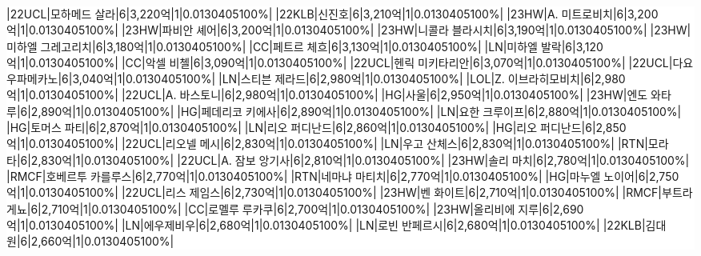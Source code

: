 |22UCL|모하메드 살라|6|3,220억|1|0.0130405100%|
|22KLB|신진호|6|3,210억|1|0.0130405100%|
|23HW|A. 미트로비치|6|3,200억|1|0.0130405100%|
|23HW|파비안 셰어|6|3,200억|1|0.0130405100%|
|23HW|니콜라 블라시치|6|3,190억|1|0.0130405100%|
|23HW|미하엘 그레고리치|6|3,180억|1|0.0130405100%|
|CC|페트르 체흐|6|3,130억|1|0.0130405100%|
|LN|미하엘 발락|6|3,120억|1|0.0130405100%|
|CC|악셀 비첼|6|3,090억|1|0.0130405100%|
|22UCL|헨릭 미키타리안|6|3,070억|1|0.0130405100%|
|22UCL|다요 우파메카노|6|3,040억|1|0.0130405100%|
|LN|스티븐 제라드|6|2,980억|1|0.0130405100%|
|LOL|Z. 이브라히모비치|6|2,980억|1|0.0130405100%|
|22UCL|A. 바스토니|6|2,980억|1|0.0130405100%|
|HG|사울|6|2,950억|1|0.0130405100%|
|23HW|엔도 와타루|6|2,890억|1|0.0130405100%|
|HG|페데리코 키에사|6|2,890억|1|0.0130405100%|
|LN|요한 크루이프|6|2,880억|1|0.0130405100%|
|HG|토머스 파티|6|2,870억|1|0.0130405100%|
|LN|리오 퍼디난드|6|2,860억|1|0.0130405100%|
|HG|리오 퍼디난드|6|2,850억|1|0.0130405100%|
|22UCL|리오넬 메시|6|2,830억|1|0.0130405100%|
|LN|우고 산체스|6|2,830억|1|0.0130405100%|
|RTN|모라타|6|2,830억|1|0.0130405100%|
|22UCL|A. 잠보 앙기사|6|2,810억|1|0.0130405100%|
|23HW|솔리 마치|6|2,780억|1|0.0130405100%|
|RMCF|호베르투 카를루스|6|2,770억|1|0.0130405100%|
|RTN|네마냐 마티치|6|2,770억|1|0.0130405100%|
|HG|마누엘 노이어|6|2,750억|1|0.0130405100%|
|22UCL|리스 제임스|6|2,730억|1|0.0130405100%|
|23HW|벤 화이트|6|2,710억|1|0.0130405100%|
|RMCF|부트라게뇨|6|2,710억|1|0.0130405100%|
|CC|로멜루 루카쿠|6|2,700억|1|0.0130405100%|
|23HW|올리비에 지루|6|2,690억|1|0.0130405100%|
|LN|에우제비우|6|2,680억|1|0.0130405100%|
|LN|로빈 반페르시|6|2,680억|1|0.0130405100%|
|22KLB|김대원|6|2,660억|1|0.0130405100%|